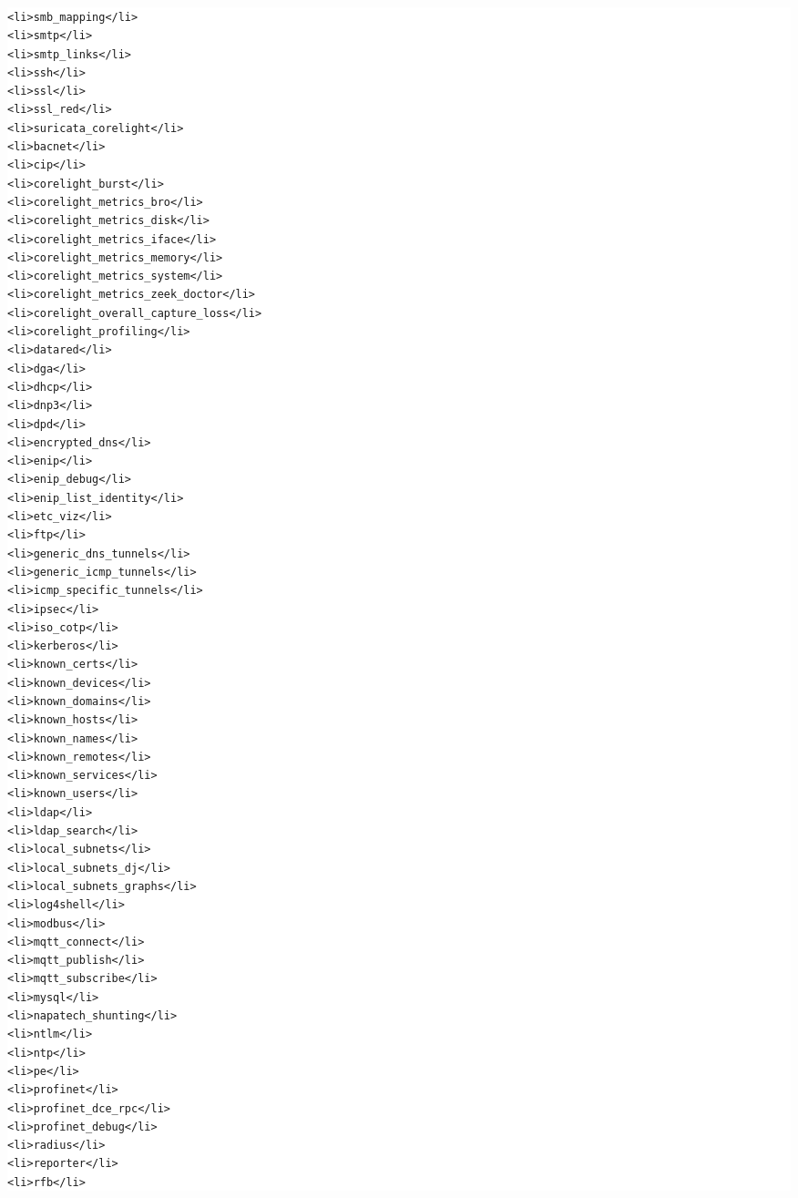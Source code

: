     <li>smb_mapping</li>
    <li>smtp</li>
    <li>smtp_links</li>
    <li>ssh</li>
    <li>ssl</li>
    <li>ssl_red</li>
    <li>suricata_corelight</li>
    <li>bacnet</li>
    <li>cip</li>
    <li>corelight_burst</li>
    <li>corelight_metrics_bro</li>
    <li>corelight_metrics_disk</li>
    <li>corelight_metrics_iface</li>
    <li>corelight_metrics_memory</li>
    <li>corelight_metrics_system</li>
    <li>corelight_metrics_zeek_doctor</li>
    <li>corelight_overall_capture_loss</li>
    <li>corelight_profiling</li>
    <li>datared</li>
    <li>dga</li>
    <li>dhcp</li>
    <li>dnp3</li>
    <li>dpd</li>
    <li>encrypted_dns</li>
    <li>enip</li>
    <li>enip_debug</li>
    <li>enip_list_identity</li>
    <li>etc_viz</li>
    <li>ftp</li>
    <li>generic_dns_tunnels</li>
    <li>generic_icmp_tunnels</li>
    <li>icmp_specific_tunnels</li>
    <li>ipsec</li>
    <li>iso_cotp</li>
    <li>kerberos</li>
    <li>known_certs</li>
    <li>known_devices</li>
    <li>known_domains</li>
    <li>known_hosts</li>
    <li>known_names</li>
    <li>known_remotes</li>
    <li>known_services</li>
    <li>known_users</li>
    <li>ldap</li>
    <li>ldap_search</li>
    <li>local_subnets</li>
    <li>local_subnets_dj</li>
    <li>local_subnets_graphs</li>
    <li>log4shell</li>
    <li>modbus</li>
    <li>mqtt_connect</li>
    <li>mqtt_publish</li>
    <li>mqtt_subscribe</li>
    <li>mysql</li>
    <li>napatech_shunting</li>
    <li>ntlm</li>
    <li>ntp</li>
    <li>pe</li>
    <li>profinet</li>
    <li>profinet_dce_rpc</li>
    <li>profinet_debug</li>
    <li>radius</li>
    <li>reporter</li>
    <li>rfb</li>